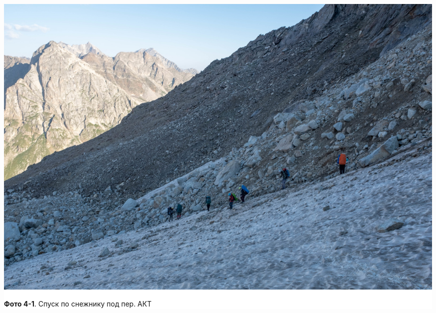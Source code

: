 <a name="photo_4"></a>

![](images/sample_1600/DSCF4729.jpg "Фото 4-1. Спуск по снежнику под пер. АКТ")

**Фото 4-1**. Спуск по снежнику под пер. АКТ

